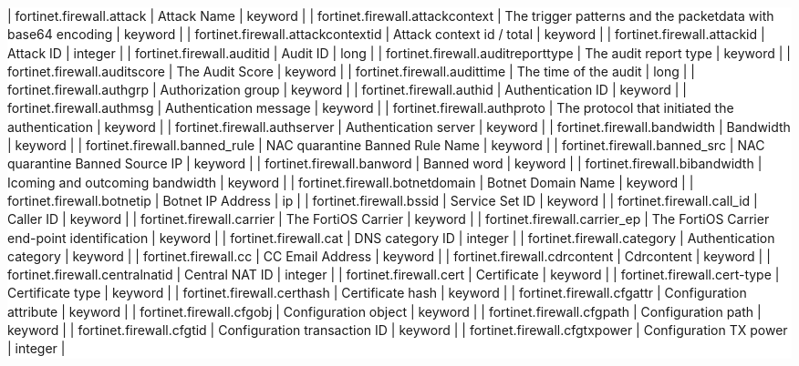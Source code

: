| fortinet.firewall.attack | Attack Name | keyword |
| fortinet.firewall.attackcontext | The trigger patterns and the packetdata with base64 encoding | keyword |
| fortinet.firewall.attackcontextid | Attack context id / total | keyword |
| fortinet.firewall.attackid | Attack ID | integer |
| fortinet.firewall.auditid | Audit ID | long |
| fortinet.firewall.auditreporttype | The audit report type | keyword |
| fortinet.firewall.auditscore | The Audit Score | keyword |
| fortinet.firewall.audittime | The time of the audit | long |
| fortinet.firewall.authgrp | Authorization group | keyword |
| fortinet.firewall.authid | Authentication ID | keyword |
| fortinet.firewall.authmsg | Authentication message | keyword |
| fortinet.firewall.authproto | The protocol that initiated the authentication | keyword |
| fortinet.firewall.authserver | Authentication server | keyword |
| fortinet.firewall.bandwidth | Bandwidth | keyword |
| fortinet.firewall.banned_rule | NAC quarantine Banned Rule Name | keyword |
| fortinet.firewall.banned_src | NAC quarantine Banned Source IP | keyword |
| fortinet.firewall.banword | Banned word | keyword |
| fortinet.firewall.bibandwidth | Icoming and outcoming bandwidth | keyword |
| fortinet.firewall.botnetdomain | Botnet Domain Name | keyword |
| fortinet.firewall.botnetip | Botnet IP Address | ip |
| fortinet.firewall.bssid | Service Set ID | keyword |
| fortinet.firewall.call_id | Caller ID | keyword |
| fortinet.firewall.carrier | The FortiOS Carrier | keyword |
| fortinet.firewall.carrier_ep | The FortiOS Carrier end-point identification | keyword |
| fortinet.firewall.cat | DNS category ID | integer |
| fortinet.firewall.category | Authentication category | keyword |
| fortinet.firewall.cc | CC Email Address | keyword |
| fortinet.firewall.cdrcontent | Cdrcontent | keyword |
| fortinet.firewall.centralnatid | Central NAT ID | integer |
| fortinet.firewall.cert | Certificate | keyword |
| fortinet.firewall.cert-type | Certificate type | keyword |
| fortinet.firewall.certhash | Certificate hash | keyword |
| fortinet.firewall.cfgattr | Configuration attribute | keyword |
| fortinet.firewall.cfgobj | Configuration object | keyword |
| fortinet.firewall.cfgpath | Configuration path | keyword |
| fortinet.firewall.cfgtid | Configuration transaction ID | keyword |
| fortinet.firewall.cfgtxpower | Configuration TX power | integer |